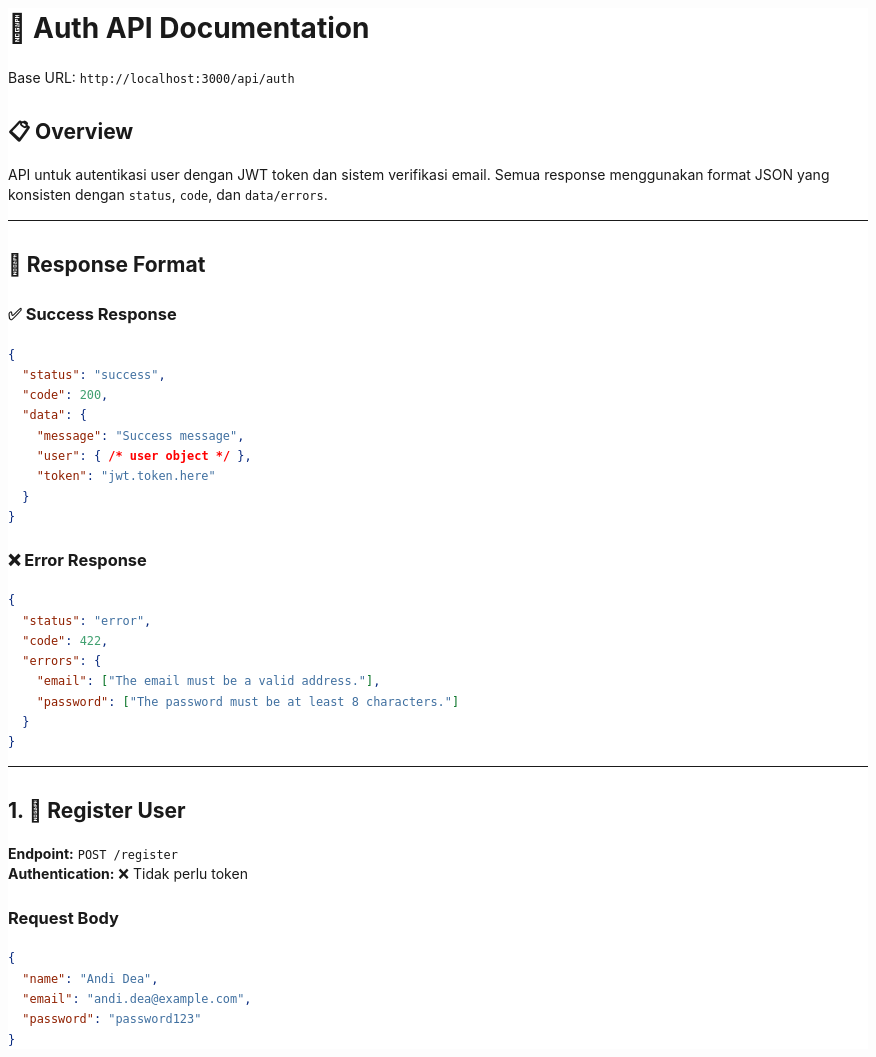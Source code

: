 # 🔐 Auth API Documentation

Base URL: `http://localhost:3000/api/auth`

## 📋 Overview
API untuk autentikasi user dengan JWT token dan sistem verifikasi email. Semua response menggunakan format JSON yang konsisten dengan `status`, `code`, dan `data/errors`.

---

## 🎯 Response Format

### ✅ Success Response
```json
{
  "status": "success",
  "code": 200,
  "data": {
    "message": "Success message",
    "user": { /* user object */ },
    "token": "jwt.token.here"
  }
}
```

### ❌ Error Response
```json
{
  "status": "error",
  "code": 422,
  "errors": {
    "email": ["The email must be a valid address."],
    "password": ["The password must be at least 8 characters."]
  }
}
```

---

## 1. 📝 Register User

**Endpoint:** `POST /register`  
**Authentication:** ❌ Tidak perlu token

### Request Body
```json
{
  "name": "Andi Dea",
  "email": "andi.dea@example.com",
  "password": "password123"
}
```
